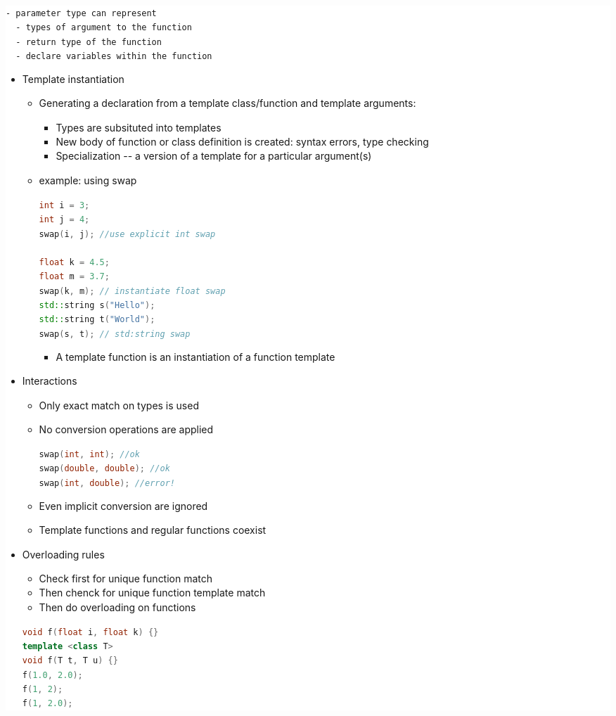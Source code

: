     - parameter type can represent
      - types of argument to the function
      - return type of the function
      - declare variables within the function

  - Template instantiation

    - Generating a declaration from a template class/function and template arguments:

      - Types are subsituted into templates
      - New body of function or class definition is created: syntax errors, type checking
      - Specialization -- a version of a template for a particular argument(s)

    - example: using swap

      ```c++
      int i = 3; 
      int j = 4;
      swap(i, j); //use explicit int swap
      
      float k = 4.5;
      float m = 3.7;
      swap(k, m); // instantiate float swap
      std::string s("Hello");
      std::string t("World");
      swap(s, t); // std:string swap
      ```

      - A template function is an instantiation of a function template 

  - Interactions 

    - Only exact match on types is used

    - No conversion operations are applied 

      ```c++
      swap(int, int); //ok
      swap(double, double); //ok
      swap(int, double); //error!
      ```

    - Even implicit conversion are ignored

    - Template functions and regular functions coexist

  - Overloading rules

    - Check first for unique function match
    - Then chenck for unique function template match
    - Then do overloading on functions

    ```c++
    void f(float i, float k) {}
    template <class T>
    void f(T t, T u) {}
    f(1.0, 2.0);
    f(1, 2);
    f(1, 2.0);
    ```
